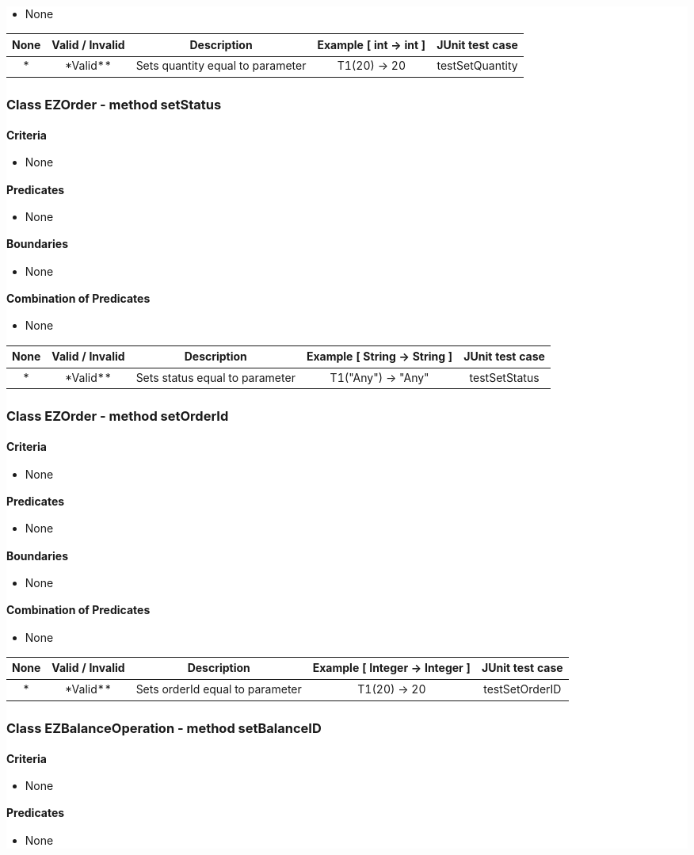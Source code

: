 - None

| None | Valid / Invalid |           Description            | Example [ int -> int ] | JUnit test case |
| :--: | :-------------: | :------------------------------: | :--------------------: | :-------------: |
|  \*  |   \*Valid\*\*   | Sets quantity equal to parameter |      T1(20) -> 20      | testSetQuantity |

### **Class EZOrder - method setStatus**

**Criteria**

- None

**Predicates**

- None

**Boundaries**

- None

**Combination of Predicates**

- None

| None | Valid / Invalid |          Description           | Example [ String -> String ] | JUnit test case |
| :--: | :-------------: | :----------------------------: | :--------------------------: | :-------------: |
|  \*  |   \*Valid\*\*   | Sets status equal to parameter |      T1("Any") -> "Any"      |  testSetStatus  |

### **Class EZOrder - method setOrderId**

**Criteria**

- None

**Predicates**

- None

**Boundaries**

- None

**Combination of Predicates**

- None

| None | Valid / Invalid |           Description           | Example [ Integer -> Integer ] | JUnit test case |
| :--: | :-------------: | :-----------------------------: | :----------------------------: | :-------------: |
|  \*  |   \*Valid\*\*   | Sets orderId equal to parameter |          T1(20) -> 20          | testSetOrderID  |

### **Class EZBalanceOperation - method setBalanceID**

**Criteria**

- None

**Predicates**

- None
